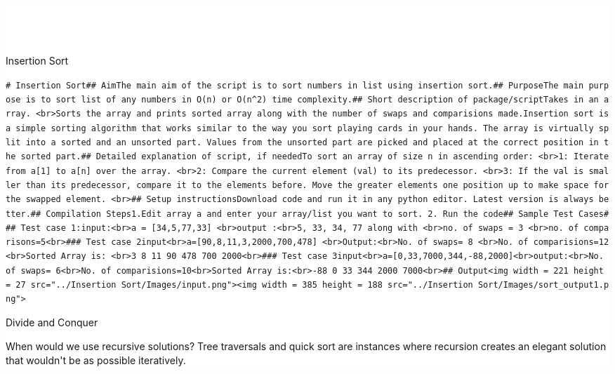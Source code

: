 <span class="text-4505230f--TextH400-3033861f--textContentFamily-49a318e1"><span data-key="34176d7f89ce42b6975026821f25a083"><span data-offset-key="34176d7f89ce42b6975026821f25a083:0"><span data-slate-zero-width="n">​</span></span></span></span>

<span class="text-4505230f--TextH400-3033861f--textContentFamily-49a318e1"><span data-key="fd6fb06ee3d44de59d88f527ca584007"><span data-offset-key="fd6fb06ee3d44de59d88f527ca584007:0"><span data-slate-zero-width="n">​</span></span></span></span>

<span class="text-4505230f--TextH400-3033861f--textContentFamily-49a318e1"><span data-key="eb23bffc0c5142239e693e4e86108cb0"><span data-offset-key="eb23bffc0c5142239e693e4e86108cb0:0">Insertion Sort</span></span></span>

    # Insertion Sort​## Aim​The main aim of the script is to sort numbers in list using insertion sort.​## Purpose​The main purpose is to sort list of any numbers in O(n) or O(n^2) time complexity.​## Short description of package/script​Takes in an array. <br>Sorts the array and prints sorted array along with the number of swaps and comparisions made.Insertion sort is a simple sorting algorithm that works similar to the way you sort playing cards in your hands. The array is virtually split into a sorted and an unsorted part. Values from the unsorted part are picked and placed at the correct position in the sorted part.​## Detailed explanation of script, if needed​To sort an array of size n in ascending order: <br>1: Iterate from a[1] to a[n] over the array. <br>2: Compare the current element (val) to its predecessor. <br>3: If the val is smaller than its predecessor, compare it to the elements before. Move the greater elements one position up to make space for the swapped element. <br>​## Setup instructions​Download code and run it in any python editor. Latest version is always better.​## Compilation Steps​1.Edit array a and enter your array/list you want to sort. 2. Run the code​## Sample Test Cases​### Test case 1:​input:<br>a = [34,5,77,33] <br>​output :<br>​5, 33, 34, 77 along with <br>no. of swaps = 3 <br>no. of comparisons=5<br>​### Test case 2​input<br>a=[90,8,11,3,2000,700,478] <br>​Output:<br>​No. of swaps= 8 <br>No. of comparisions=12 <br>Sorted Array is: <br>3 8 11 90 478 700 2000<br>​### Test case 3​input<br>a=[0,33,7000,344,-88,2000]<br>​output:<br>​No. of swaps= 6<br>No. of comparisions=10<br>Sorted Array is:<br>-88 0 33 344 2000 7000<br>​## Output​<img width = 221 height = 27 src="../Insertion Sort/Images/input.png"><img width = 385 height = 188 src="../Insertion Sort/Images/sort_output1.png">​​​​

<span class="text-4505230f--HeadingH700-04e1a2a3--textContentFamily-49a318e1"><span data-key="3c8bdb5b269c499c82c71569ae3794ed"><span data-offset-key="3c8bdb5b269c499c82c71569ae3794ed:0">Divide and Conquer</span></span></span>

<span class="text-4505230f--TextH400-3033861f--textContentFamily-49a318e1"><span data-key="15692b2b243f4dbe86154883ec9910e2"><span data-offset-key="15692b2b243f4dbe86154883ec9910e2:0">When would we use recursive solutions? Tree traversals and quick sort are instances where recursion creates an elegant solution that wouldn't be as possible iteratively.</span></span></span>
